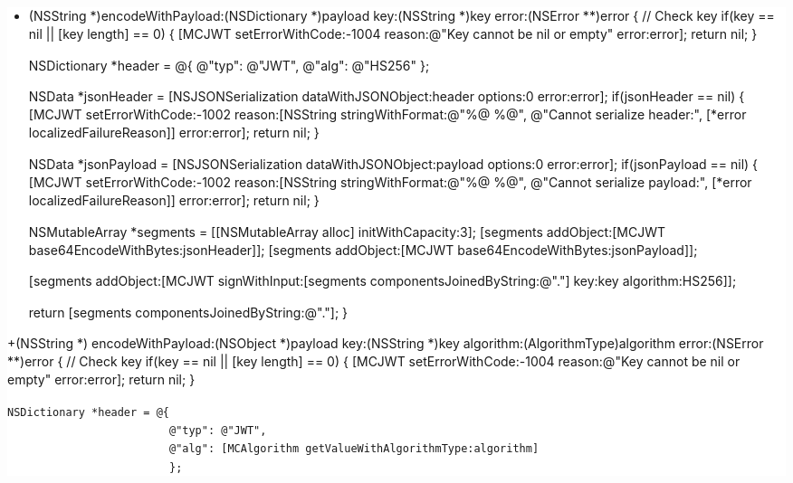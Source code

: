 + (NSString *)encodeWithPayload:(NSDictionary *)payload
                            key:(NSString *)key
                          error:(NSError **)error {
    // Check key
    if(key == nil || [key length] == 0) {
        <!-- 这里, 应该 *error = [self errorWithCode: reason:] 的形式, 这样代码逻辑清晰, error 本身作为一个传出参数, 要到另外一个方法里面进行赋值. 太复杂-->
        [MCJWT setErrorWithCode:-1004 reason:@"Key cannot be nil or empty" error:error];
        return nil;
    }
    
    NSDictionary *header = @{ @"typ": @"JWT",
                              @"alg": @"HS256" };
    <!-- 增加加密头算法信息. -->
    NSData *jsonHeader = [NSJSONSerialization dataWithJSONObject:header options:0 error:error];
    if(jsonHeader == nil) {
        [MCJWT setErrorWithCode:-1002 reason:[NSString stringWithFormat:@"%@ %@", @"Cannot serialize header:", [*error localizedFailureReason]] error:error];
        return nil;
    }
    <!-- 增加加密算法体信息 -->
    NSData *jsonPayload = [NSJSONSerialization dataWithJSONObject:payload options:0 error:error];
    if(jsonPayload == nil) {
        [MCJWT setErrorWithCode:-1002 reason:[NSString stringWithFormat:@"%@ %@", @"Cannot serialize payload:", [*error localizedFailureReason]] error:error];
        return nil;
    }
    
    NSMutableArray *segments = [[NSMutableArray alloc] initWithCapacity:3];
    [segments addObject:[MCJWT base64EncodeWithBytes:jsonHeader]];
    [segments addObject:[MCJWT base64EncodeWithBytes:jsonPayload]];
    <!-- 将头信息, 体信息和起来然后进行签名. -->
    [segments addObject:[MCJWT signWithInput:[segments componentsJoinedByString:@"."] key:key algorithm:HS256]];
    <!-- 将头信息, 体信息, 签名信息合成一份数据, 用.分割 -->
    return [segments componentsJoinedByString:@"."];
}

+(NSString *) encodeWithPayload:(NSObject *)payload
                            key:(NSString *)key
                      algorithm:(AlgorithmType)algorithm
                       error:(NSError **)error {
    // Check key
    if(key == nil || [key length] == 0) {
        [MCJWT setErrorWithCode:-1004 reason:@"Key cannot be nil or empty" error:error];
        return nil;
    }
    
    NSDictionary *header = @{
                             @"typ": @"JWT",
                             @"alg": [MCAlgorithm getValueWithAlgorithmType:algorithm]
                             };
    